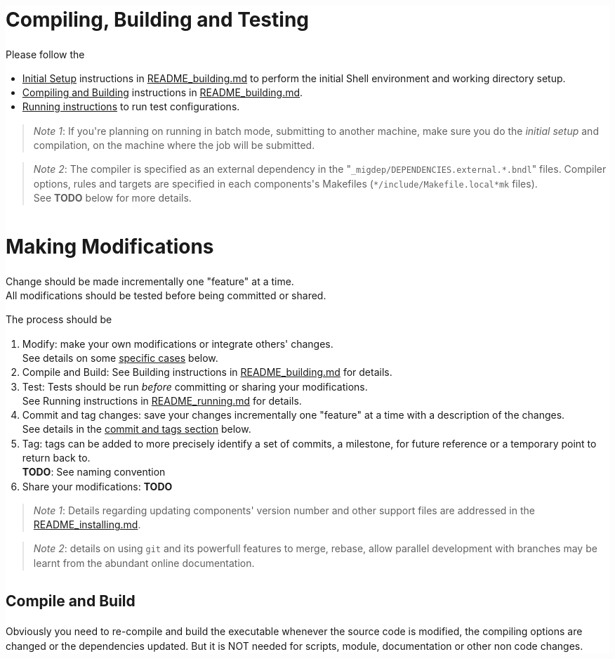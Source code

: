 
Compiling, Building and Testing
===============================

Please follow the

  * [Initial Setup](README_building.md#initial-setup) instructions in [README\_building.md](README_building.md) to perform the initial Shell environment and working directory setup.
  * [Compiling and Building](README_building.md#2.-compilingband-building) instructions in [README\_building.md](README_building.md).
  * [Running instructions](README_running.md) to run test configurations.

> *Note 1*: If you're planning on running in batch mode, submitting to another
> machine, make sure you do the *initial setup* and compilation,
> on the machine where the job will be submitted.

> *Note 2*: The compiler is specified as an external dependency in
> the "`_migdep/DEPENDENCIES.external.*.bndl`" files.
> Compiler options, rules and targets are specified in each components's
> Makefiles (`*/include/Makefile.local*mk` files).  
> See **TODO** below for more details.


Making Modifications
====================

Change should be made incrementally one "feature" at a time.  
All modifications should be tested before being committed or shared.

The process should be

  1. Modify: make your own modifications or integrate others' changes.  
     See details on some [specific cases](#modifications-specific-cases) below.
  2. Compile and Build: See Building instructions in
     [README\_building.md](README_building.md) for details.
  3. Test: Tests should be run *before* committing or sharing your modifications.  
     See Running instructions in [README\_running.md](README_running.md) for details.
  4. Commit and tag changes: save your changes incrementally one "feature"
     at a time with a description of the changes.  
     See details in the [commit and tags section](#commit-and-tags) below.
  5. Tag: tags can be added to more precisely identify a set of commits,
     a milestone, for future reference or a temporary point to return back to.  
     **TODO**: See naming convention
  6. Share your modifications: **TODO**

> *Note 1*: Details regarding updating components' version number and other support
> files are addressed in the [README\_installing.md](README_installing.md).

> *Note 2*: details on using `git` and its powerfull features to merge, rebase,
> allow parallel development with branches may be learnt from the abundant
> online documentation.


Compile and Build
-----------------

Obviously you need to re-compile and build the executable whenever the source
code is modified, the compiling options are changed or the dependencies updated.
But it is NOT needed for scripts, module, documentation or other non code changes.
